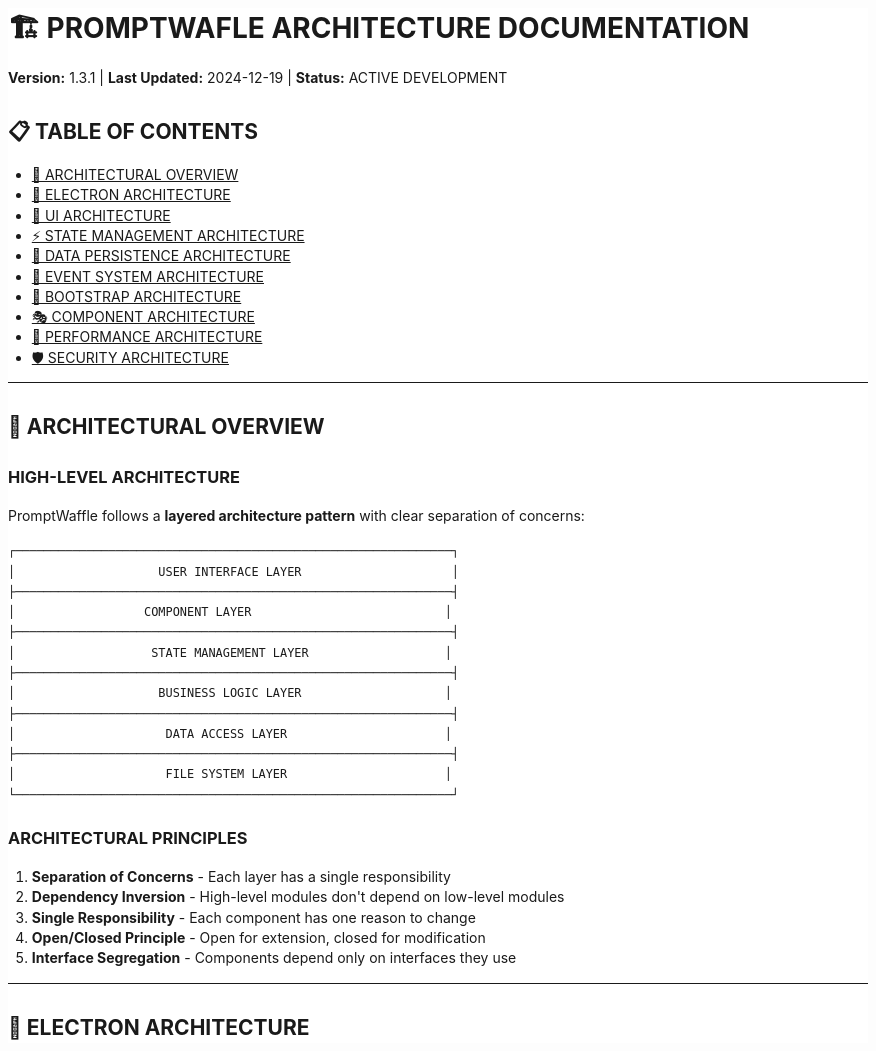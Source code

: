 # 🏗️ PROMPTWAFLE ARCHITECTURE DOCUMENTATION
**Version:** 1.3.1 | **Last Updated:** 2024-12-19 | **Status:** ACTIVE DEVELOPMENT

## 📋 TABLE OF CONTENTS
- [🎯 ARCHITECTURAL OVERVIEW](#-architectural-overview)
- [🔌 ELECTRON ARCHITECTURE](#-electron-architecture)
- [🎨 UI ARCHITECTURE](#-ui-architecture)
- [⚡ STATE MANAGEMENT ARCHITECTURE](#-state-management-architecture)
- [📁 DATA PERSISTENCE ARCHITECTURE](#-data-persistence-architecture)
- [🔄 EVENT SYSTEM ARCHITECTURE](#-event-system-architecture)
- [🔧 BOOTSTRAP ARCHITECTURE](#-bootstrap-architecture)
- [🎭 COMPONENT ARCHITECTURE](#-component-architecture)
- [🚀 PERFORMANCE ARCHITECTURE](#-performance-architecture)
- [🛡️ SECURITY ARCHITECTURE](#️-security-architecture)

---

## 🎯 ARCHITECTURAL OVERVIEW

### **HIGH-LEVEL ARCHITECTURE**
PromptWaffle follows a **layered architecture pattern** with clear separation of concerns:

```
┌─────────────────────────────────────────────────────────────┐
│                    USER INTERFACE LAYER                     │
├─────────────────────────────────────────────────────────────┤
│                  COMPONENT LAYER                           │
├─────────────────────────────────────────────────────────────┤
│                   STATE MANAGEMENT LAYER                   │
├─────────────────────────────────────────────────────────────┤
│                    BUSINESS LOGIC LAYER                    │
├─────────────────────────────────────────────────────────────┤
│                     DATA ACCESS LAYER                      │
├─────────────────────────────────────────────────────────────┤
│                     FILE SYSTEM LAYER                      │
└─────────────────────────────────────────────────────────────┘
```

### **ARCHITECTURAL PRINCIPLES**
1. **Separation of Concerns** - Each layer has a single responsibility
2. **Dependency Inversion** - High-level modules don't depend on low-level modules
3. **Single Responsibility** - Each component has one reason to change
4. **Open/Closed Principle** - Open for extension, closed for modification
5. **Interface Segregation** - Components depend only on interfaces they use

---

## 🔌 ELECTRON ARCHITECTURE

